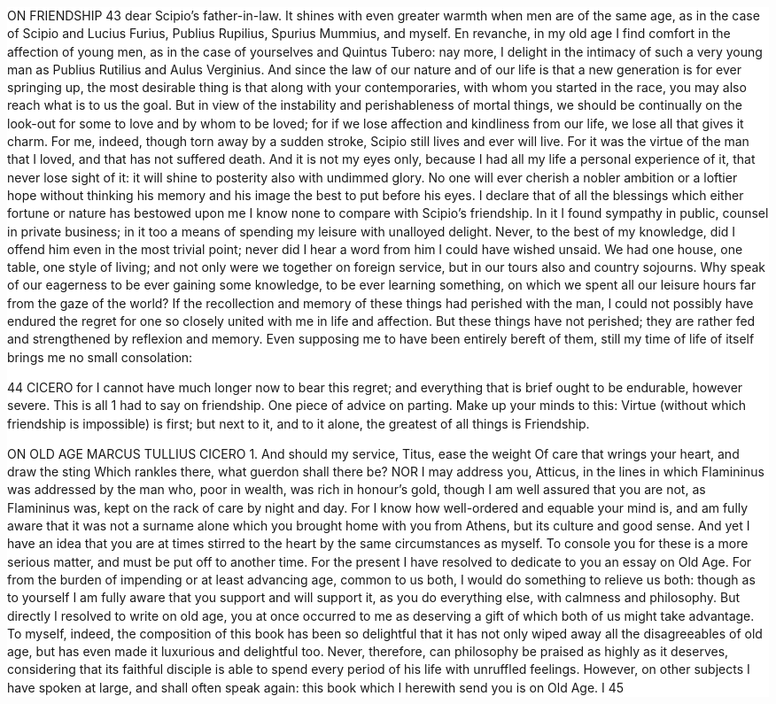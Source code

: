 ON FRIENDSHIP 43 dear Scipio’s father-in-law. It shines with even greater warmth when men are of the same age, as in the case of Scipio and Lucius Furius, Publius Rupilius, Spurius Mummius, and myself. En revanche, in my old age I find comfort in the affection of young men, as in the case of yourselves and Quintus Tubero: nay more, I delight in the intimacy of such a very young man as Publius Rutilius and Aulus Verginius. And since the law of our nature and of our life is that a new generation is for ever springing up, the most desirable thing is that along with your contemporaries, with whom you started in the race, you may also reach what is to us the goal. But in view of the instability and perishableness of mortal things, we should be continually on the look-out for some to love and by whom to be loved; for if we lose affection and kindliness from our life, we lose all that gives it charm. For me, indeed, though torn away by a sudden stroke, Scipio still lives and ever will live. For it was the virtue of the man that I loved, and that has not suffered death. And it is not my eyes only, because I had all my life a personal experience of it, that never lose sight of it: it will shine to posterity also with undimmed glory. No one will ever cherish a nobler ambition or a loftier hope without thinking his memory and his image the best to put before his eyes. I declare that of all the blessings which either fortune or nature has bestowed upon me I know none to compare with Scipio’s friendship. In it I found sympathy in public, counsel in private business; in it too a means of spending my leisure with unalloyed delight. Never, to the best of my knowledge, did I offend him even in the most trivial point; never did I hear a word from him I could have wished unsaid. We had one house, one table, one style of living; and not only were we together on foreign service, but in our tours also and country sojourns. Why speak of our eagerness to be ever gaining some knowledge, to be ever learning something, on which we spent all our leisure hours far from the gaze of the world? If the recollection and memory of these things had perished with the man, I could not possibly have endured the regret for one so closely united with me in life and affection. But these things have not perished; they are rather fed and strengthened by reflexion and memory. Even supposing me to have been entirely bereft of them, still my time of life of itself brings me no small consolation:

44 CICERO for I cannot have much longer now to bear this regret; and everything that is brief ought to be endurable, however severe. This is all 1 had to say on friendship. One piece of advice on parting. Make up your minds to this: Virtue (without which friendship is impossible) is first; but next to it, and to it alone, the greatest of all things is Friendship.

ON OLD AGE MARCUS TULLIUS CICERO 1. And should my service, Titus, ease the weight Of care that wrings your heart, and draw the sting Which rankles there, what guerdon shall there be? NOR I may address you, Atticus, in the lines in which Flamininus was addressed by the man who, poor in wealth, was rich in honour’s gold, though I am well assured that you are not, as Flamininus was, kept on the rack of care by night and day. For I know how well-ordered and equable your mind is, and am fully aware that it was not a surname alone which you brought home with you from Athens, but its culture and good sense. And yet I have an idea that you are at times stirred to the heart by the same circumstances as myself. To console you for these is a more serious matter, and must be put off to another time. For the present I have resolved to dedicate to you an essay on Old Age. For from the burden of impending or at least advancing age, common to us both, I would do something to relieve us both: though as to yourself I am fully aware that you support and will support it, as you do everything else, with calmness and philosophy. But directly I resolved to write on old age, you at once occurred to me as deserving a gift of which both of us might take advantage. To myself, indeed, the composition of this book has been so delightful that it has not only wiped away all the disagreeables of old age, but has even made it luxurious and delightful too. Never, therefore, can philosophy be praised as highly as it deserves, considering that its faithful disciple is able to spend every period of his life with unruffled feelings. However, on other subjects I have spoken at large, and shall often speak again: this book which I herewith send you is on Old Age. I 45
